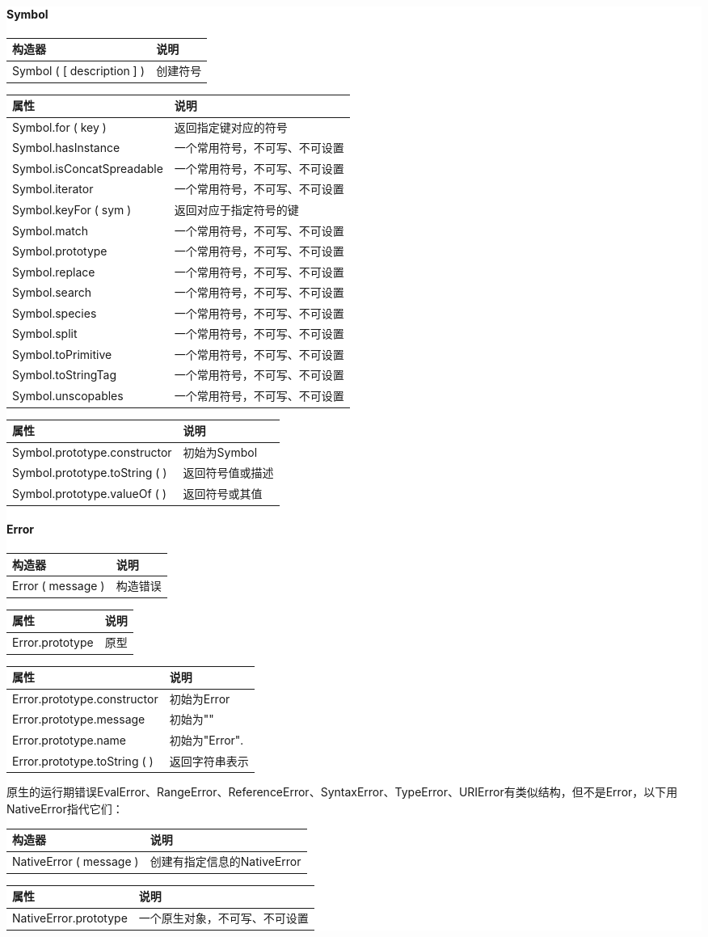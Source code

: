 #### Symbol

构造器|说明
:---|:---
Symbol ( [ description ] )|创建符号

属性|说明
:---|:---
Symbol.for ( key )|返回指定键对应的符号
Symbol.hasInstance|一个常用符号，不可写、不可设置
Symbol.isConcatSpreadable|一个常用符号，不可写、不可设置
Symbol.iterator|一个常用符号，不可写、不可设置
Symbol.keyFor ( sym )|返回对应于指定符号的键
Symbol.match|一个常用符号，不可写、不可设置
Symbol.prototype|一个常用符号，不可写、不可设置
Symbol.replace|一个常用符号，不可写、不可设置
Symbol.search|一个常用符号，不可写、不可设置
Symbol.species|一个常用符号，不可写、不可设置
Symbol.split|一个常用符号，不可写、不可设置
Symbol.toPrimitive|一个常用符号，不可写、不可设置
Symbol.toStringTag|一个常用符号，不可写、不可设置
Symbol.unscopables|一个常用符号，不可写、不可设置

属性|说明
:---|:---
Symbol.prototype.constructor|初始为Symbol
Symbol.prototype.toString ( )|返回符号值或描述
Symbol.prototype.valueOf ( )|返回符号或其值

#### Error


构造器|说明
:---|:---
Error ( message )|构造错误

属性|说明
:---|:---
Error.prototype|原型

属性|说明
:---|:---
Error.prototype.constructor|初始为Error
Error.prototype.message|初始为""
Error.prototype.name|初始为"Error".
Error.prototype.toString ( )|返回字符串表示

原生的运行期错误EvalError、RangeError、ReferenceError、SyntaxError、TypeError、URIError有类似结构，但不是Error，以下用NativeError指代它们：

构造器|说明
:---|:---
NativeError ( message )|创建有指定信息的NativeError

属性|说明
:---|:---
NativeError.prototype|一个原生对象，不可写、不可设置
